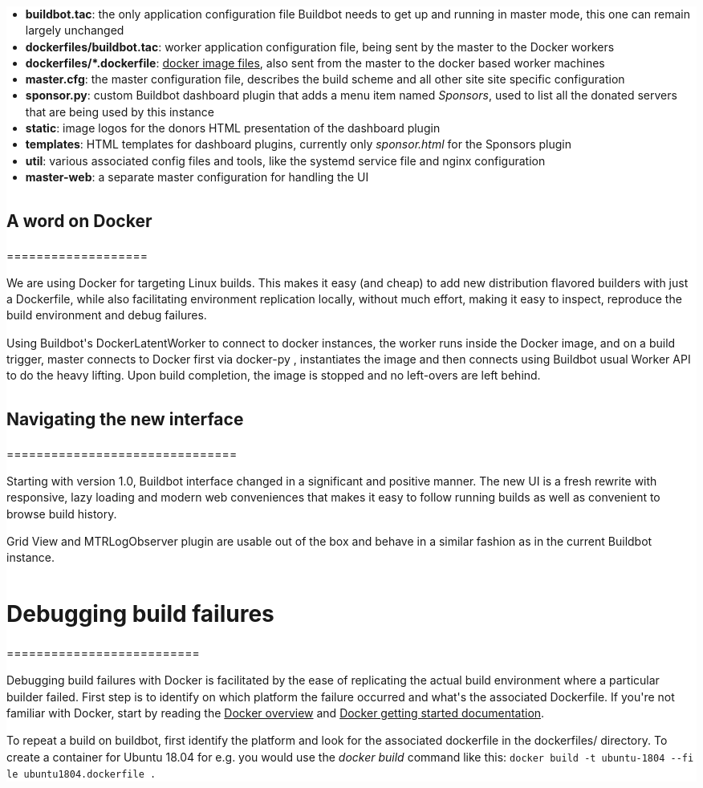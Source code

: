 * __buildbot.tac__: the only application configuration file Buildbot needs to get up and running in master mode, this one can remain largely unchanged
* __dockerfiles/buildbot.tac__: worker application configuration file, being sent by the master to the Docker workers
* __dockerfiles/*.dockerfile__: [docker image files](https://docs.docker.com/engine/reference/builder/), also sent from the master to the docker based worker machines
* __master.cfg__: the master configuration file, describes the build scheme and all other site site specific configuration
* __sponsor.py__: custom Buildbot dashboard plugin that adds a menu item named *Sponsors*, used to list all the donated servers that are being used by this instance
* __static__: image logos for the donors HTML presentation of the dashboard plugin
* __templates__: HTML templates for dashboard plugins, currently only *sponsor.html* for the Sponsors plugin
* __util__: various associated config files and tools, like the systemd service file and nginx configuration
* __master-web__: a separate master configuration for handling the UI

## A word on Docker
===================

We are using Docker for targeting Linux builds. This makes it easy (and cheap) to add new distribution flavored builders with just a Dockerfile, while also facilitating environment replication locally, without much effort, making it easy to inspect, reproduce the build environment and debug failures.

Using Buildbot's DockerLatentWorker to connect to docker instances, the worker runs inside the Docker image, and on a build trigger, master connects to Docker first via docker-py , instantiates the image and then connects using Buildbot usual Worker API to do the heavy lifting. Upon build completion, the image is stopped and no left-overs are left behind.


## Navigating the new interface
===============================

Starting with version 1.0, Buildbot interface changed in a significant and positive manner. The new UI is a fresh rewrite with responsive, lazy loading and modern web conveniences that makes it easy to follow running builds as well as convenient to browse build history.

Grid View and MTRLogObserver plugin are usable out of the box and behave in a similar fashion as in the current Buildbot instance.

# Debugging build failures
==========================  

Debugging build failures with Docker is facilitated by the ease of replicating the actual build environment where a particular builder failed. First step is to identify on which platform the failure occurred and what's the associated Dockerfile. If you're not familiar with Docker, start by reading the [Docker overview](https://docs.docker.com/engine/docker-overview/) and [Docker getting started documentation](https://docs.docker.com/get-started/).

To repeat a build on buildbot, first identify the platform and look for the associated dockerfile in the dockerfiles/ directory. To create a container for Ubuntu 18.04 for e.g. you would use the *docker build* command like this:
`docker build -t ubuntu-1804 --file ubuntu1804.dockerfile .`
